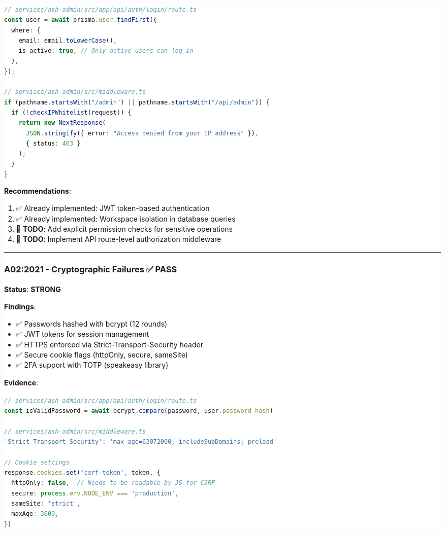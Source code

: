 ```typescript
// services/ash-admin/src/app/api/auth/login/route.ts
const user = await prisma.user.findFirst({
  where: {
    email: email.toLowerCase(),
    is_active: true, // Only active users can log in
  },
});

// services/ash-admin/src/middleware.ts
if (pathname.startsWith("/admin") || pathname.startsWith("/api/admin")) {
  if (!checkIPWhitelist(request)) {
    return new NextResponse(
      JSON.stringify({ error: "Access denied from your IP address" }),
      { status: 403 }
    );
  }
}
```

**Recommendations**:

1. ✅ Already implemented: JWT token-based authentication
2. ✅ Already implemented: Workspace isolation in database queries
3. 🔧 **TODO**: Add explicit permission checks for sensitive operations
4. 🔧 **TODO**: Implement API route-level authorization middleware

---

### A02:2021 - Cryptographic Failures ✅ PASS

**Status**: **STRONG**

**Findings**:

- ✅ Passwords hashed with bcrypt (12 rounds)
- ✅ JWT tokens for session management
- ✅ HTTPS enforced via Strict-Transport-Security header
- ✅ Secure cookie flags (httpOnly, secure, sameSite)
- ✅ 2FA support with TOTP (speakeasy library)

**Evidence**:

```typescript
// services/ash-admin/src/app/api/auth/login/route.ts
const isValidPassword = await bcrypt.compare(password, user.password_hash)

// services/ash-admin/src/middleware.ts
'Strict-Transport-Security': 'max-age=63072000; includeSubDomains; preload'

// Cookie settings
response.cookies.set('csrf-token', token, {
  httpOnly: false,  // Needs to be readable by JS for CSRF
  secure: process.env.NODE_ENV === 'production',
  sameSite: 'strict',
  maxAge: 3600,
})
```

